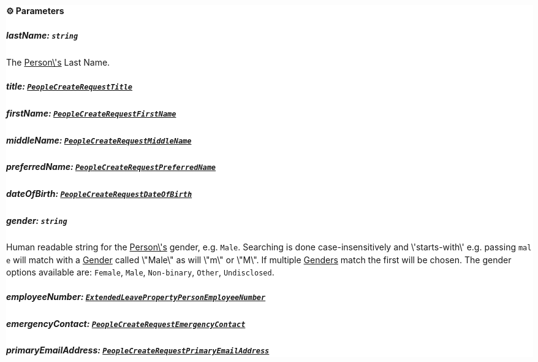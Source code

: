 #### ⚙️ Parameters<a id="⚙️-parameters"></a>

##### lastName: `string`<a id="lastname-string"></a>

The [Person\\\'s](https://developers.intellihr.io/docs/v1/) Last Name.

##### title: [`PeopleCreateRequestTitle`](./models/people-create-request-title.ts)<a id="title-peoplecreaterequesttitlemodelspeople-create-request-titlets"></a>

##### firstName: [`PeopleCreateRequestFirstName`](./models/people-create-request-first-name.ts)<a id="firstname-peoplecreaterequestfirstnamemodelspeople-create-request-first-namets"></a>

##### middleName: [`PeopleCreateRequestMiddleName`](./models/people-create-request-middle-name.ts)<a id="middlename-peoplecreaterequestmiddlenamemodelspeople-create-request-middle-namets"></a>

##### preferredName: [`PeopleCreateRequestPreferredName`](./models/people-create-request-preferred-name.ts)<a id="preferredname-peoplecreaterequestpreferrednamemodelspeople-create-request-preferred-namets"></a>

##### dateOfBirth: [`PeopleCreateRequestDateOfBirth`](./models/people-create-request-date-of-birth.ts)<a id="dateofbirth-peoplecreaterequestdateofbirthmodelspeople-create-request-date-of-birthts"></a>

##### gender: `string`<a id="gender-string"></a>

Human readable string for the [Person\\\'s](https://developers.intellihr.io/docs/v1/) gender, e.g. `Male`. Searching is done case-insensitively and \\\'starts-with\\\' e.g. passing `male` will match with a [Gender](https://developers.intellihr.io/docs/v1/) called \\\"Male\\\" as will \\\"m\\\" or \\\"M\\\". If multiple [Genders](https://developers.intellihr.io/docs/v1/) match the first will be chosen. The gender options available are: `Female`, `Male`, `Non-binary`, `Other`, `Undisclosed`.

##### employeeNumber: [`ExtendedLeavePropertyPersonEmployeeNumber`](./models/extended-leave-property-person-employee-number.ts)<a id="employeenumber-extendedleavepropertypersonemployeenumbermodelsextended-leave-property-person-employee-numberts"></a>

##### emergencyContact: [`PeopleCreateRequestEmergencyContact`](./models/people-create-request-emergency-contact.ts)<a id="emergencycontact-peoplecreaterequestemergencycontactmodelspeople-create-request-emergency-contactts"></a>

##### primaryEmailAddress: [`PeopleCreateRequestPrimaryEmailAddress`](./models/people-create-request-primary-email-address.ts)<a id="primaryemailaddress-peoplecreaterequestprimaryemailaddressmodelspeople-create-request-primary-email-addressts"></a>
